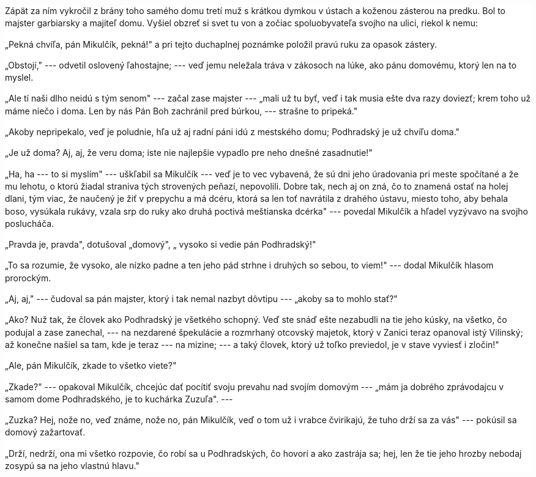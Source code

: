 Zápät za ním vykročil z brány toho samého domu tretí muž s krátkou
dymkou v ústach a koženou zásterou na predku. Bol to majster garbiarsky
a majiteľ domu. Vyšiel obzreť si svet tu von a zočiac spoluobyvateľa
svojho na ulici, riekol k nemu:

„Pekná chvíľa, pán Mikulčík, pekná!" a pri tejto duchaplnej poznámke
položil pravú ruku za opasok zástery.

„Obstojí," --- odvetil oslovený ľahostajne; --- veď jemu neležala tráva
v zákosoch na lúke, ako pánu domovému, ktorý len na to myslel.

„Ale tí naši dlho neidú s tým senom" --- začal zase majster --- „mali už
tu byť, veď i tak musia ešte dva razy doviezť; krem toho už máme niečo i
doma. Len by nás Pán Boh zachránil pred búrkou, --- strašne to pripeká."

„Akoby nepripekalo, veď je poludnie, hľa už aj radní páni idú z
mestského domu; Podhradský je už chvíľu doma."

„Je už doma? Aj, aj, že veru doma; iste nie najlepšie vypadlo pre neho
dnešné zasadnutie!"

„Ha, ha --- to si myslím" --- uškľabil sa Mikulčík --- veď je to vec
vybavená, že sú dni jeho úradovania pri meste spočítané a že mu lehotu,
o ktorú žiadal straniva tých strovených peňazí, nepovolili. Dobre tak,
nech aj on zná, čo to znamená ostať na holej dlani, tým viac, že naučený
je žiť v prepychu a má dcéru, ktorá sa len toť navrátila z drahého
ústavu, miesto toho, aby behala boso, vysúkala rukávy, vzala srp do ruky
ako druhá poctivá meštianska dcérka" --- povedal Mikulčík a hľadel
vyzývavo na svojho poslucháča.

„Pravda je, pravda", dotušoval „domový", „ vysoko si vedie pán
Podhradský!"

„To sa rozumie, že vysoko, ale nízko padne a ten jeho pád strhne i
druhých so sebou, to viem!" --- dodal Mikulčík hlasom prorockým.

„Aj, aj," --- čudoval sa pán majster, ktorý i tak nemal nazbyt dôvtipu
--- „akoby sa to mohlo stať?"

„Ako? Nuž tak, že človek ako Podhradský je všetkého schopný. Veď ste
snáď ešte nezabudli na tie jeho kúsky, na všetko, čo podujal a zase
zanechal, --- na nezdarené špekulácie a rozmrhaný otcovský majetok,
ktorý v Zanici teraz opanoval istý Vilinský; až konečne našiel sa tam,
kde je teraz --- na mizine; --- a taký človek, ktorý už toľko previedol,
je v stave vyviesť i zločin!"

„Ale, pán Mikulčík, zkade to všetko viete?"

„Zkade?" --- opakoval Mikulčík, chcejúc dať pocítiť svoju prevahu nad
svojím domovým --- „mám ja dobrého zprávodajcu v samom dome
Podhradského, je to kuchárka Zuzuľa". ---

„Zuzka? Hej, nože no, veď známe, nože no, pán Mikulčík, veď o tom už i
vrabce čvirikajú, že tuho drží sa za vás" --- pokúsil sa domový
zažartovať.

„Drží, nedrží, ona mi všetko rozpovie, čo robí sa u Podhradských, čo
hovorí a ako zastrája sa; hej, len že tie jeho hrozby nebodaj zosypú sa
na jeho vlastnú hlavu."
